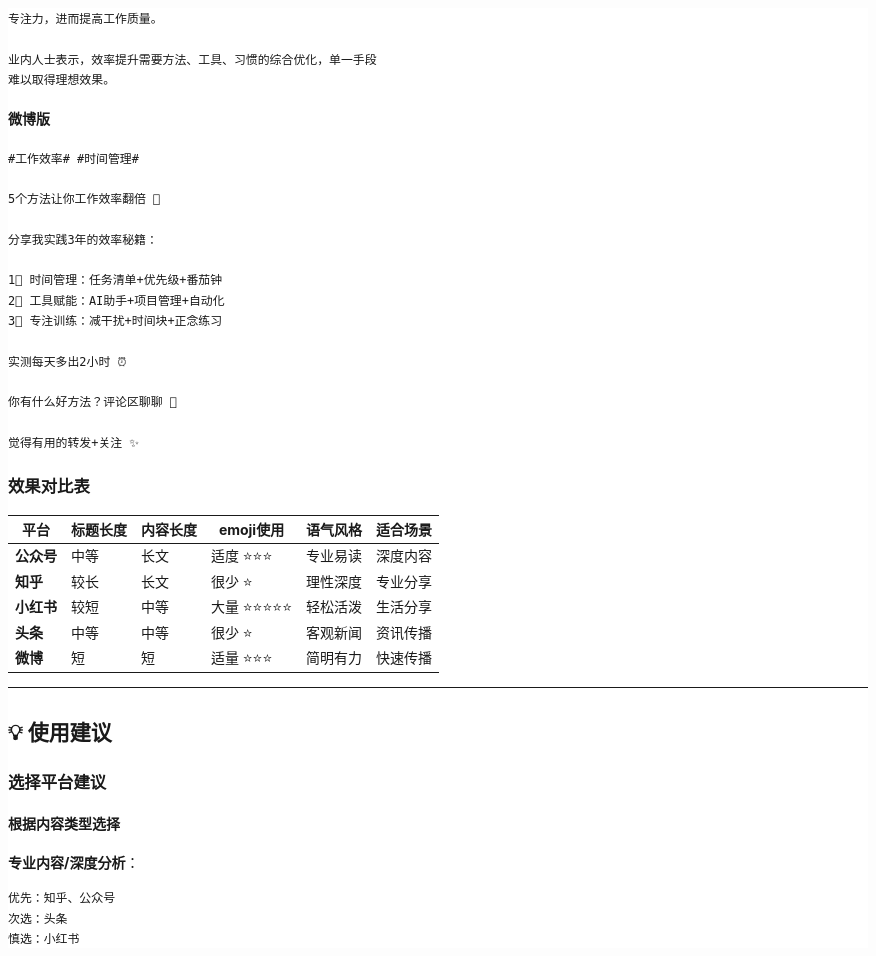 ```
专注力，进而提高工作质量。

业内人士表示，效率提升需要方法、工具、习惯的综合优化，单一手段
难以取得理想效果。
```

#### 微博版
```
#工作效率# #时间管理#

5个方法让你工作效率翻倍 🚀

分享我实践3年的效率秘籍：

1⃣ 时间管理：任务清单+优先级+番茄钟
2⃣ 工具赋能：AI助手+项目管理+自动化
3⃣ 专注训练：减干扰+时间块+正念练习

实测每天多出2小时 ⏰

你有什么好方法？评论区聊聊 💬

觉得有用的转发+关注 ✨
```

### 效果对比表

| 平台 | 标题长度 | 内容长度 | emoji使用 | 语气风格 | 适合场景 |
|------|---------|---------|----------|---------|---------|
| **公众号** | 中等 | 长文 | 适度 ⭐⭐⭐ | 专业易读 | 深度内容 |
| **知乎** | 较长 | 长文 | 很少 ⭐ | 理性深度 | 专业分享 |
| **小红书** | 较短 | 中等 | 大量 ⭐⭐⭐⭐⭐ | 轻松活泼 | 生活分享 |
| **头条** | 中等 | 中等 | 很少 ⭐ | 客观新闻 | 资讯传播 |
| **微博** | 短 | 短 | 适量 ⭐⭐⭐ | 简明有力 | 快速传播 |

---

## 💡 使用建议

### 选择平台建议

#### 根据内容类型选择

**专业内容/深度分析**：
```
优先：知乎、公众号
次选：头条
慎选：小红书
```
